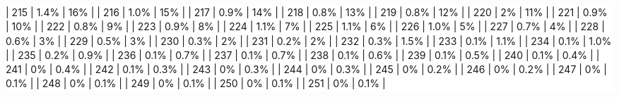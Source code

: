 | 215 | 1.4% | 16% |
| 216 | 1.0% | 15% |
| 217 | 0.9% | 14% |
| 218 | 0.8% | 13% |
| 219 | 0.8% | 12% |
| 220 | 2% | 11% |
| 221 | 0.9% | 10% |
| 222 | 0.8% | 9% |
| 223 | 0.9% | 8% |
| 224 | 1.1% | 7% |
| 225 | 1.1% | 6% |
| 226 | 1.0% | 5% |
| 227 | 0.7% | 4% |
| 228 | 0.6% | 3% |
| 229 | 0.5% | 3% |
| 230 | 0.3% | 2% |
| 231 | 0.2% | 2% |
| 232 | 0.3% | 1.5% |
| 233 | 0.1% | 1.1% |
| 234 | 0.1% | 1.0% |
| 235 | 0.2% | 0.9% |
| 236 | 0.1% | 0.7% |
| 237 | 0.1% | 0.7% |
| 238 | 0.1% | 0.6% |
| 239 | 0.1% | 0.5% |
| 240 | 0.1% | 0.4% |
| 241 | 0% | 0.4% |
| 242 | 0.1% | 0.3% |
| 243 | 0% | 0.3% |
| 244 | 0% | 0.3% |
| 245 | 0% | 0.2% |
| 246 | 0% | 0.2% |
| 247 | 0% | 0.1% |
| 248 | 0% | 0.1% |
| 249 | 0% | 0.1% |
| 250 | 0% | 0.1% |
| 251 | 0% | 0.1% |
